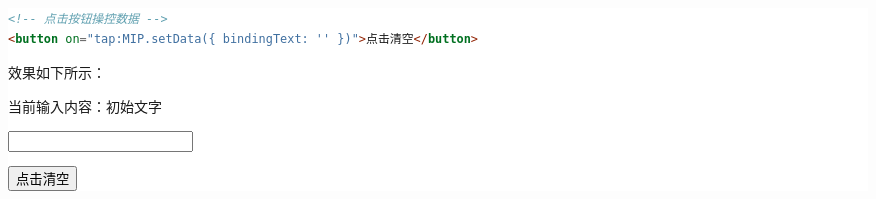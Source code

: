 ```html
<!-- 点击按钮操控数据 -->
<button on="tap:MIP.setData({ bindingText: '' })">点击清空</button>
```

效果如下所示：

<mip-data>
  <script type="application/json">
  {
    "bindingText": "初始文字"
  }
  </script>
</mip-data>

<div class="example-wrapper">
  <p m-text="'当前输入内容：' + bindingText">当前输入内容：初始文字</p>
  
  <mip-form url="https://www.mipengine.org/api">
    <input class="example-input" m-bind:value="bindingText" type="text">
  </mip-form>

  <button class="example-button" on="tap:MIP.setData({ bindingText: '' })">点击清空</button>
</div>

